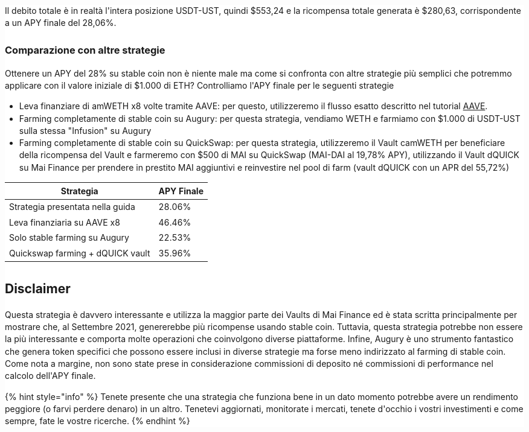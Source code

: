 
Il debito totale è in realtà l'intera posizione USDT-UST, quindi $553,24 e la ricompensa totale generata è $280,63, corrispondente a un APY finale del 28,06%.

### Comparazione con altre strategie

Ottenere un APY del 28% su stable coin non è niente male ma come si confronta con altre strategie più semplici che potremmo applicare con il valore iniziale di $1.000 di ETH? Controlliamo l'APY finale per le seguenti strategie

* Leva finanziare di amWETH x8 volte tramite AAVE: per questo, utilizzeremo il flusso esatto descritto nel tutorial [AAVE](come-far-fruttare-i-tuoi-token-su-aave.md).
* Farming completamente di stable coin su Augury: per questa strategia, vendiamo WETH e farmiamo con $1.000 di USDT-UST sulla stessa "Infusion" su Augury
* Farming completamente di stable coin su QuickSwap: per questa strategia, utilizzeremo il Vault camWETH per beneficiare della ricompensa del Vault e farmeremo con $500 di MAI su QuickSwap (MAI-DAI al 19,78% APY), utilizzando il Vault dQUICK su Mai Finance per prendere in prestito MAI aggiuntivi e reinvestire nel pool di farm (vault dQUICK con un APR del 55,72%)

| Strategia                        | APY Finale |
| -------------------------------- | ---------- |
| Strategia presentata nella guida | 28.06%     |
| Leva finanziaria su AAVE x8      | 46.46%     |
| Solo stable farming su Augury    | 22.53%     |
| Quickswap farming + dQUICK vault | 35.96%     |

## Disclaimer

Questa strategia è davvero interessante e utilizza la maggior parte dei Vaults di Mai Finance ed è stata scritta principalmente per mostrare che, al Settembre 2021, genererebbe più ricompense usando stable coin. Tuttavia, questa strategia potrebbe non essere la più interessante e comporta molte operazioni che coinvolgono diverse piattaforme. Infine, Augury è uno strumento fantastico che genera token specifici che possono essere inclusi in diverse strategie ma forse meno indirizzato al farming di stable coin. Come nota a margine, non sono state prese in considerazione commissioni di deposito né commissioni di performance nel calcolo dell'APY finale.

{% hint style="info" %}
Tenete presente che una strategia che funziona bene in un dato momento potrebbe avere un rendimento peggiore (o farvi perdere denaro) in un altro. Tenetevi aggiornati, monitorate i mercati, tenete d'occhio i vostri investimenti e come sempre, fate le vostre ricerche.
{% endhint %}
